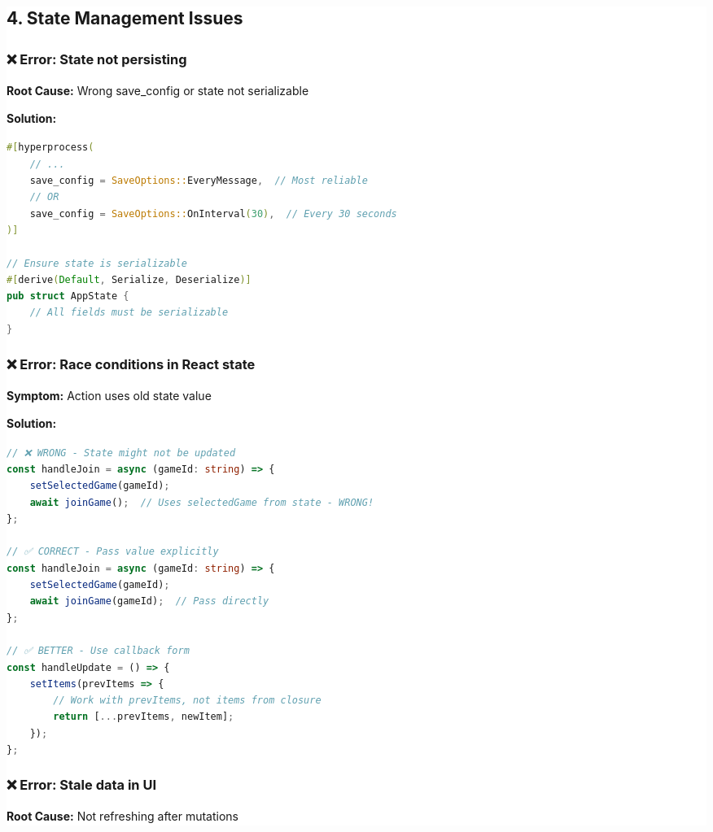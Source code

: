 
## 4. State Management Issues

### ❌ Error: State not persisting

**Root Cause:** Wrong save_config or state not serializable

**Solution:**
```rust
#[hyperprocess(
    // ...
    save_config = SaveOptions::EveryMessage,  // Most reliable
    // OR
    save_config = SaveOptions::OnInterval(30),  // Every 30 seconds
)]

// Ensure state is serializable
#[derive(Default, Serialize, Deserialize)]
pub struct AppState {
    // All fields must be serializable
}
```

### ❌ Error: Race conditions in React state

**Symptom:** Action uses old state value

**Solution:**
```typescript
// ❌ WRONG - State might not be updated
const handleJoin = async (gameId: string) => {
    setSelectedGame(gameId);
    await joinGame();  // Uses selectedGame from state - WRONG!
};

// ✅ CORRECT - Pass value explicitly
const handleJoin = async (gameId: string) => {
    setSelectedGame(gameId);
    await joinGame(gameId);  // Pass directly
};

// ✅ BETTER - Use callback form
const handleUpdate = () => {
    setItems(prevItems => {
        // Work with prevItems, not items from closure
        return [...prevItems, newItem];
    });
};
```

### ❌ Error: Stale data in UI

**Root Cause:** Not refreshing after mutations
